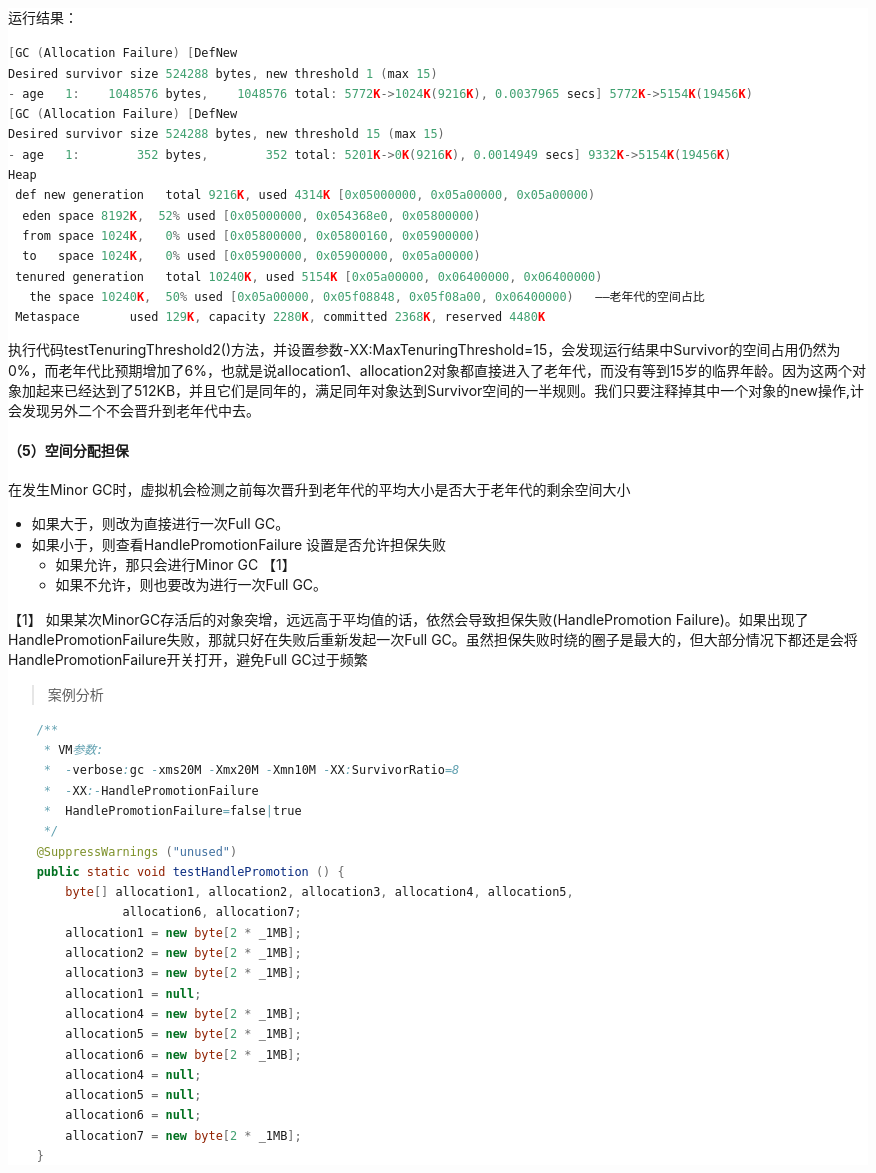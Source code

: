 运行结果：

```c
[GC (Allocation Failure) [DefNew
Desired survivor size 524288 bytes, new threshold 1 (max 15)
- age   1:    1048576 bytes,    1048576 total: 5772K->1024K(9216K), 0.0037965 secs] 5772K->5154K(19456K) 
[GC (Allocation Failure) [DefNew
Desired survivor size 524288 bytes, new threshold 15 (max 15)
- age   1:        352 bytes,        352 total: 5201K->0K(9216K), 0.0014949 secs] 9332K->5154K(19456K) 
Heap
 def new generation   total 9216K, used 4314K [0x05000000, 0x05a00000, 0x05a00000)
  eden space 8192K,  52% used [0x05000000, 0x054368e0, 0x05800000)
  from space 1024K,   0% used [0x05800000, 0x05800160, 0x05900000)
  to   space 1024K,   0% used [0x05900000, 0x05900000, 0x05a00000)
 tenured generation   total 10240K, used 5154K [0x05a00000, 0x06400000, 0x06400000)
   the space 10240K,  50% used [0x05a00000, 0x05f08848, 0x05f08a00, 0x06400000)   ——老年代的空间占比
 Metaspace       used 129K, capacity 2280K, committed 2368K, reserved 4480K
```

执行代码testTenuringThreshold2()方法，并设置参数-XX:MaxTenuringThreshold=15，会发现运行结果中Survivor的空间占用仍然为0%，而老年代比预期增加了6%，也就是说allocation1、allocation2对象都直接进入了老年代，而没有等到15岁的临界年龄。因为这两个对象加起来已经达到了512KB，并且它们是同年的，满足同年对象达到Survivor空间的一半规则。我们只要注释掉其中一个对象的new操作,计会发现另外二个不会晋升到老年代中去。

#### （5）空间分配担保

在发生Minor GC时，虚拟机会检测之前每次晋升到老年代的平均大小是否大于老年代的剩余空间大小

- 如果大于，则改为直接进行一次Full GC。
- 如果小于，则查看HandlePromotionFailure 设置是否允许担保失败
  - 如果允许，那只会进行Minor GC  【1】
  - 如果不允许，则也要改为进行一次Full GC。

【1】 如果某次MinorGC存活后的对象突增，远远高于平均值的话，依然会导致担保失败(HandlePromotion Failure)。如果出现了HandlePromotionFailure失败，那就只好在失败后重新发起一次Full GC。虽然担保失败时绕的圈子是最大的，但大部分情况下都还是会将HandlePromotionFailure开关打开，避免Full GC过于频繁

> 案例分析

```java
    /**
     * VM参数:
     *  -verbose:gc -xms20M -Xmx20M -Xmn10M -XX:SurvivorRatio=8
     *  -XX:-HandlePromotionFailure
     *  HandlePromotionFailure=false|true
     */
    @SuppressWarnings ("unused")
    public static void testHandlePromotion () {
        byte[] allocation1, allocation2, allocation3, allocation4, allocation5,
                allocation6, allocation7;
        allocation1 = new byte[2 * _1MB];
        allocation2 = new byte[2 * _1MB];
        allocation3 = new byte[2 * _1MB];
        allocation1 = null;
        allocation4 = new byte[2 * _1MB];
        allocation5 = new byte[2 * _1MB];
        allocation6 = new byte[2 * _1MB];
        allocation4 = null;
        allocation5 = null;
        allocation6 = null;
        allocation7 = new byte[2 * _1MB];
    }
```
